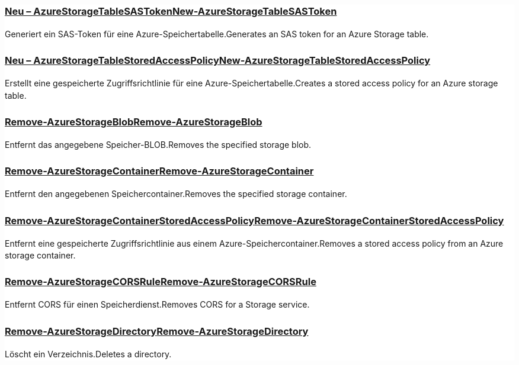 ### [<span data-ttu-id="af38e-179">Neu – AzureStorageTableSASToken</span><span class="sxs-lookup"><span data-stu-id="af38e-179">New-AzureStorageTableSASToken</span></span>](New-AzureStorageTableSASToken.md)
<span data-ttu-id="af38e-180">Generiert ein SAS-Token für eine Azure-Speichertabelle.</span><span class="sxs-lookup"><span data-stu-id="af38e-180">Generates an SAS token for an Azure Storage table.</span></span>

### [<span data-ttu-id="af38e-181">Neu – AzureStorageTableStoredAccessPolicy</span><span class="sxs-lookup"><span data-stu-id="af38e-181">New-AzureStorageTableStoredAccessPolicy</span></span>](New-AzureStorageTableStoredAccessPolicy.md)
<span data-ttu-id="af38e-182">Erstellt eine gespeicherte Zugriffsrichtlinie für eine Azure-Speichertabelle.</span><span class="sxs-lookup"><span data-stu-id="af38e-182">Creates a stored access policy for an Azure storage table.</span></span>

### [<span data-ttu-id="af38e-183">Remove-AzureStorageBlob</span><span class="sxs-lookup"><span data-stu-id="af38e-183">Remove-AzureStorageBlob</span></span>](Remove-AzureStorageBlob.md)
<span data-ttu-id="af38e-184">Entfernt das angegebene Speicher-BLOB.</span><span class="sxs-lookup"><span data-stu-id="af38e-184">Removes the specified storage blob.</span></span>

### [<span data-ttu-id="af38e-185">Remove-AzureStorageContainer</span><span class="sxs-lookup"><span data-stu-id="af38e-185">Remove-AzureStorageContainer</span></span>](Remove-AzureStorageContainer.md)
<span data-ttu-id="af38e-186">Entfernt den angegebenen Speichercontainer.</span><span class="sxs-lookup"><span data-stu-id="af38e-186">Removes the specified storage container.</span></span>

### [<span data-ttu-id="af38e-187">Remove-AzureStorageContainerStoredAccessPolicy</span><span class="sxs-lookup"><span data-stu-id="af38e-187">Remove-AzureStorageContainerStoredAccessPolicy</span></span>](Remove-AzureStorageContainerStoredAccessPolicy.md)
<span data-ttu-id="af38e-188">Entfernt eine gespeicherte Zugriffsrichtlinie aus einem Azure-Speichercontainer.</span><span class="sxs-lookup"><span data-stu-id="af38e-188">Removes a stored access policy from an Azure storage container.</span></span>

### [<span data-ttu-id="af38e-189">Remove-AzureStorageCORSRule</span><span class="sxs-lookup"><span data-stu-id="af38e-189">Remove-AzureStorageCORSRule</span></span>](Remove-AzureStorageCORSRule.md)
<span data-ttu-id="af38e-190">Entfernt CORS für einen Speicherdienst.</span><span class="sxs-lookup"><span data-stu-id="af38e-190">Removes CORS for a Storage service.</span></span>

### [<span data-ttu-id="af38e-191">Remove-AzureStorageDirectory</span><span class="sxs-lookup"><span data-stu-id="af38e-191">Remove-AzureStorageDirectory</span></span>](Remove-AzureStorageDirectory.md)
<span data-ttu-id="af38e-192">Löscht ein Verzeichnis.</span><span class="sxs-lookup"><span data-stu-id="af38e-192">Deletes a directory.</span></span>
